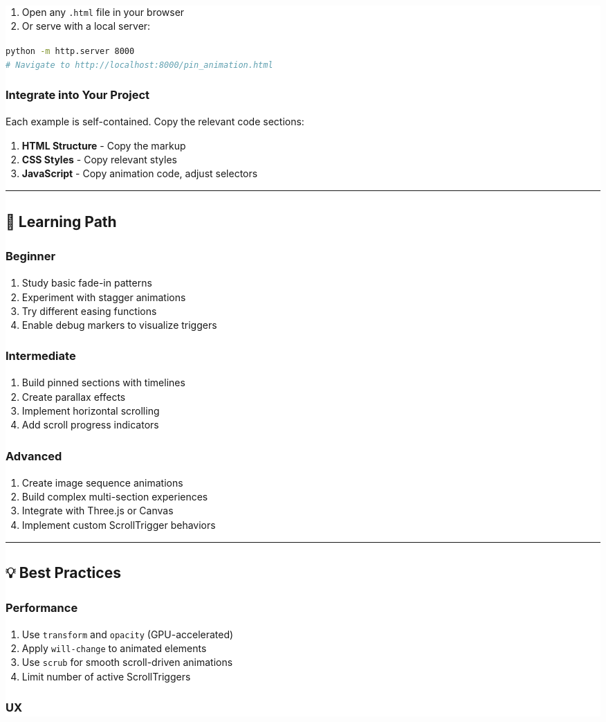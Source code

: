 1. Open any `.html` file in your browser
2. Or serve with a local server:

```bash
python -m http.server 8000
# Navigate to http://localhost:8000/pin_animation.html
```

### Integrate into Your Project

Each example is self-contained. Copy the relevant code sections:

1. **HTML Structure** - Copy the markup
2. **CSS Styles** - Copy relevant styles
3. **JavaScript** - Copy animation code, adjust selectors

---

## 📖 Learning Path

### Beginner

1. Study basic fade-in patterns
2. Experiment with stagger animations
3. Try different easing functions
4. Enable debug markers to visualize triggers

### Intermediate

1. Build pinned sections with timelines
2. Create parallax effects
3. Implement horizontal scrolling
4. Add scroll progress indicators

### Advanced

1. Create image sequence animations
2. Build complex multi-section experiences
3. Integrate with Three.js or Canvas
4. Implement custom ScrollTrigger behaviors

---

## 💡 Best Practices

### Performance

1. Use `transform` and `opacity` (GPU-accelerated)
2. Apply `will-change` to animated elements
3. Use `scrub` for smooth scroll-driven animations
4. Limit number of active ScrollTriggers

### UX
